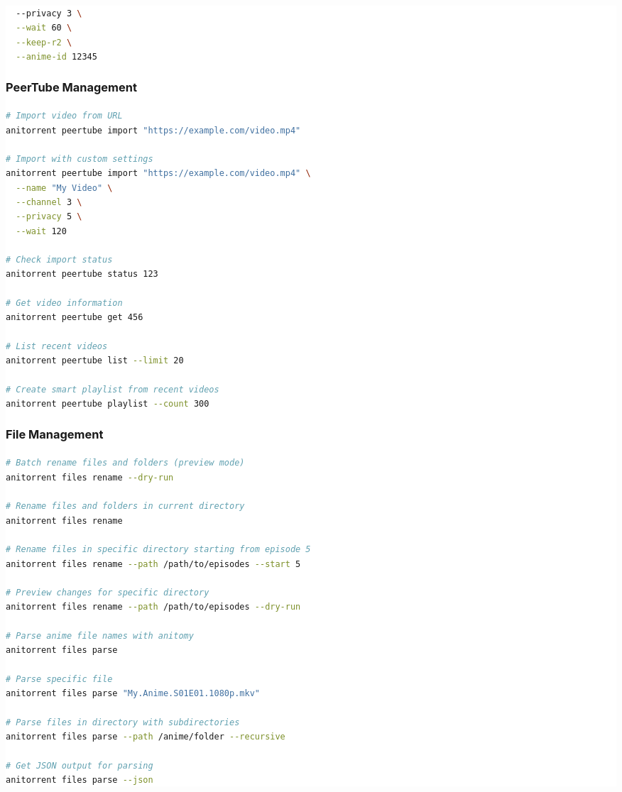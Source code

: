 ```bash
  --privacy 3 \
  --wait 60 \
  --keep-r2 \
  --anime-id 12345
```

### PeerTube Management
```bash
# Import video from URL
anitorrent peertube import "https://example.com/video.mp4"

# Import with custom settings
anitorrent peertube import "https://example.com/video.mp4" \
  --name "My Video" \
  --channel 3 \
  --privacy 5 \
  --wait 120

# Check import status
anitorrent peertube status 123

# Get video information
anitorrent peertube get 456

# List recent videos
anitorrent peertube list --limit 20

# Create smart playlist from recent videos
anitorrent peertube playlist --count 300
```

### File Management
```bash
# Batch rename files and folders (preview mode)
anitorrent files rename --dry-run

# Rename files and folders in current directory
anitorrent files rename

# Rename files in specific directory starting from episode 5
anitorrent files rename --path /path/to/episodes --start 5

# Preview changes for specific directory
anitorrent files rename --path /path/to/episodes --dry-run

# Parse anime file names with anitomy
anitorrent files parse

# Parse specific file
anitorrent files parse "My.Anime.S01E01.1080p.mkv"

# Parse files in directory with subdirectories
anitorrent files parse --path /anime/folder --recursive

# Get JSON output for parsing
anitorrent files parse --json
```
